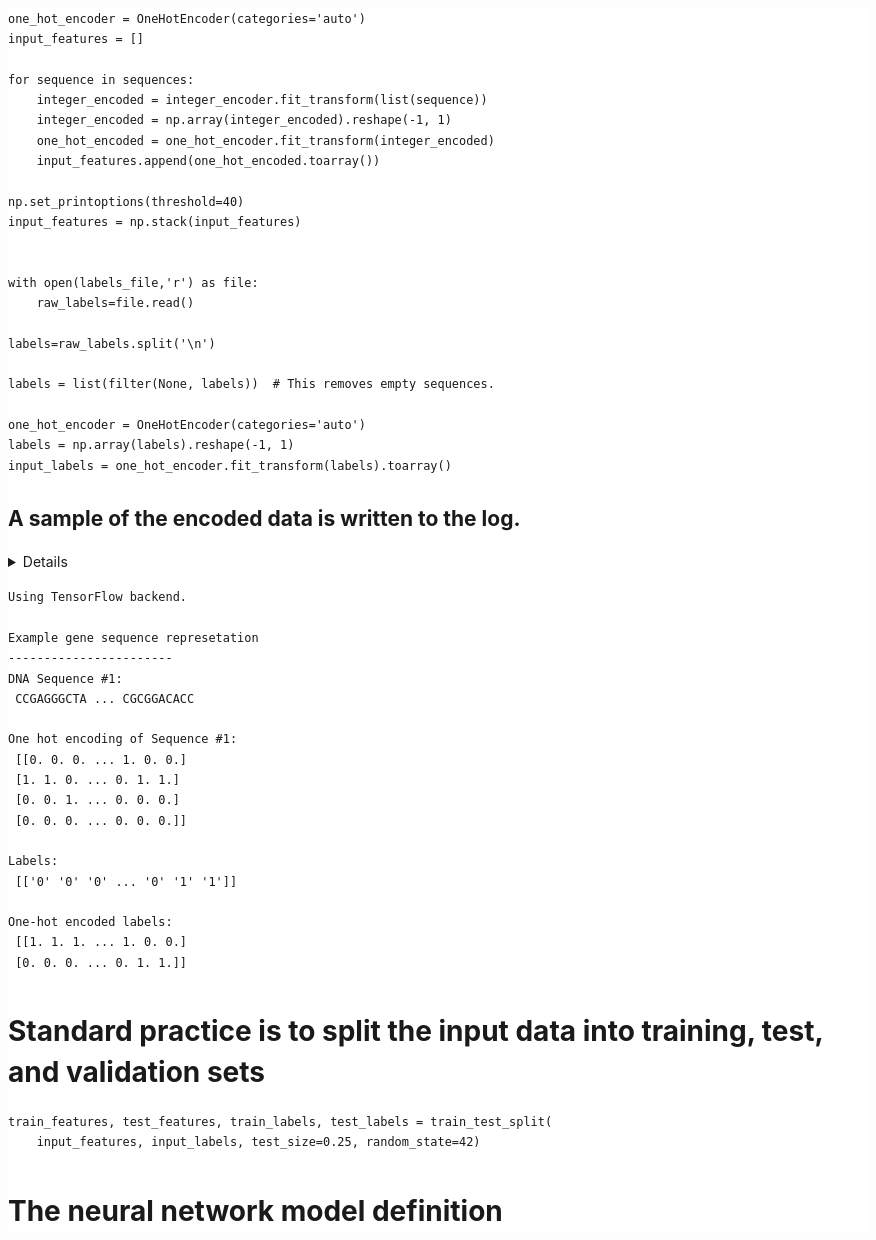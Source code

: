     one_hot_encoder = OneHotEncoder(categories='auto')   
    input_features = []

    for sequence in sequences:
        integer_encoded = integer_encoder.fit_transform(list(sequence))
        integer_encoded = np.array(integer_encoded).reshape(-1, 1)
        one_hot_encoded = one_hot_encoder.fit_transform(integer_encoded)
        input_features.append(one_hot_encoded.toarray())

    np.set_printoptions(threshold=40)
    input_features = np.stack(input_features)
 

    with open(labels_file,'r') as file: 
        raw_labels=file.read()

    labels=raw_labels.split('\n')

    labels = list(filter(None, labels))  # This removes empty sequences.

    one_hot_encoder = OneHotEncoder(categories='auto')
    labels = np.array(labels).reshape(-1, 1)
    input_labels = one_hot_encoder.fit_transform(labels).toarray()
   
##  A sample of the encoded data is written to the log.

<details></details>

    Using TensorFlow backend.
    
    Example gene sequence represetation
    -----------------------
    DNA Sequence #1:
     CCGAGGGCTA ... CGCGGACACC
     
    One hot encoding of Sequence #1:
     [[0. 0. 0. ... 1. 0. 0.]
     [1. 1. 0. ... 0. 1. 1.]
     [0. 0. 1. ... 0. 0. 0.]
     [0. 0. 0. ... 0. 0. 0.]]
     
    Labels:
     [['0' '0' '0' ... '0' '1' '1']]
     
    One-hot encoded labels:
     [[1. 1. 1. ... 1. 0. 0.]
     [0. 0. 0. ... 0. 1. 1.]]


# Standard practice is to split the input data into training, test, and validation sets

    train_features, test_features, train_labels, test_labels = train_test_split(
        input_features, input_labels, test_size=0.25, random_state=42)

# The neural network model definition
